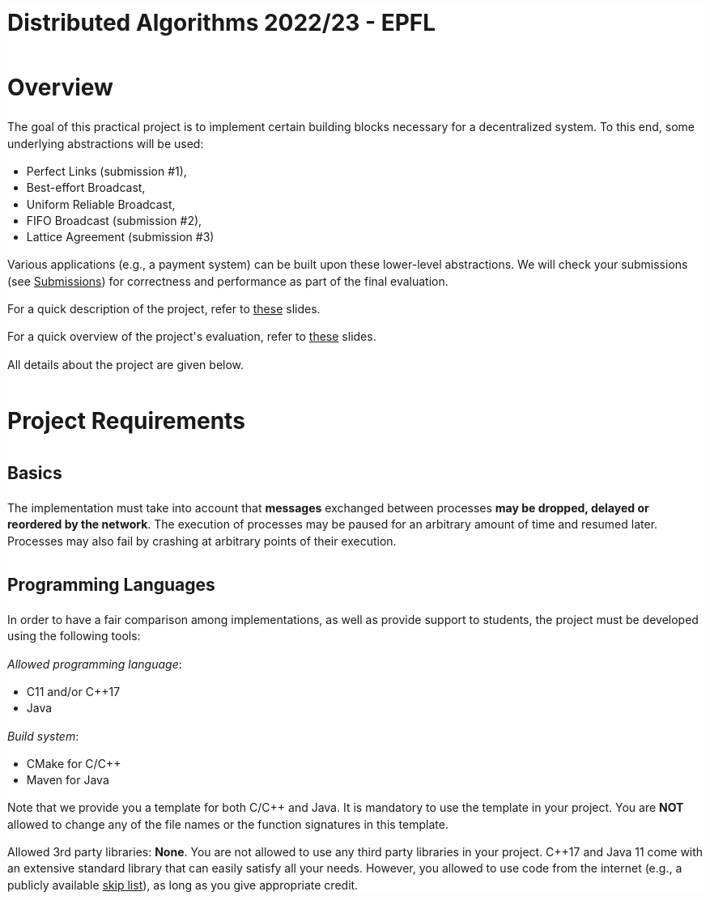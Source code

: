 # Distributed Algorithms 2022/23 - EPFL


# Overview
The goal of this practical project is to implement certain building blocks necessary for a decentralized system. To this end, some underlying abstractions will be used:

  - Perfect Links (submission #1),
  - Best-effort Broadcast,
  - Uniform Reliable Broadcast,
  - FIFO Broadcast (submission #2),
  - Lattice Agreement (submission #3)

Various applications (e.g., a payment system) can be built upon these lower-level abstractions. We will check your submissions (see [Submissions](#submissions)) for correctness and performance as part of the final evaluation.

For a quick description of the project, refer to [these](https://docs.google.com/presentation/d/1VkJSjSkLK29qQjlxUWtoqp20I-An72BZI_2CaLVh8Cs) slides.

For a quick overview of the project's evaluation, refer to [these](https://docs.google.com/presentation/d/143jE90eoQbjwzE8BBXm865sMDZnhZNUcv9_zuP6o7WM) slides.

All details about the project are given below.

# Project Requirements

## Basics
The implementation must take into account that **messages** exchanged between processes **may be dropped, delayed or reordered by the network**. The execution of processes may be paused for an arbitrary amount of time and resumed later. Processes may also fail by crashing at arbitrary points of their execution.

## Programming Languages
In order to have a fair comparison among implementations, as well as provide support to students, the project must be developed using the following tools:

*Allowed programming language*:
  - C11 and/or C++17
  - Java

*Build system*:
  - CMake for C/C++
  - Maven for Java

Note that we provide you a template for both C/C++ and Java. It is mandatory to use the template in your project. You are **NOT** allowed to change any of the file names or the function signatures in this template.

Allowed 3rd party libraries: **None**. You are not allowed to use any third party libraries in your project. C++17 and Java 11 come with an extensive standard library that can easily satisfy all your needs. However, you allowed to use code from the internet (e.g., a publicly available [skip list](https://en.wikipedia.org/wiki/Skip_list)), as long as you give appropriate credit.
